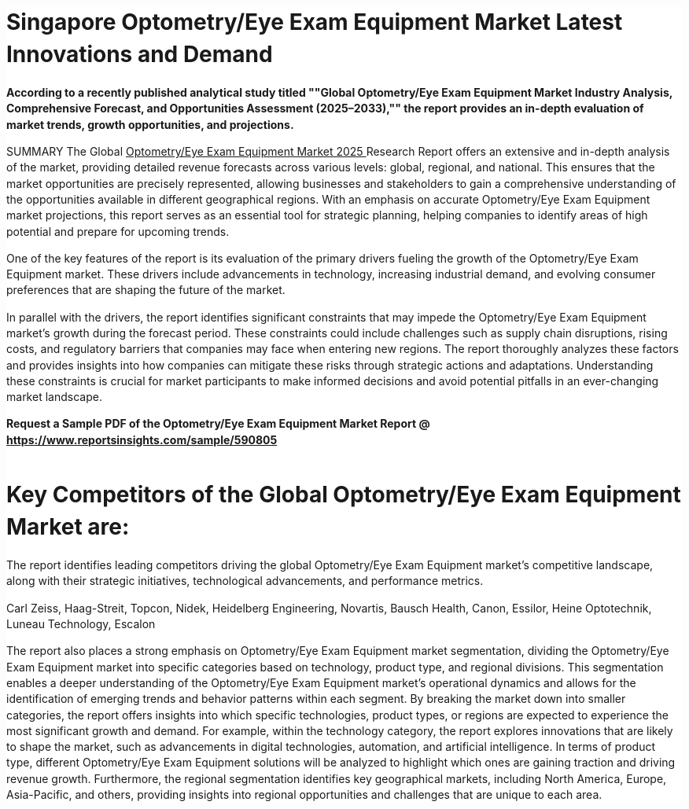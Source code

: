 # Singapore Optometry/Eye Exam Equipment Market Latest Innovations and Demand

<strong>According to a recently published analytical study titled ""Global Optometry/Eye Exam Equipment Market Industry Analysis, Comprehensive Forecast, and Opportunities Assessment (2025–2033),"" the report provides an in-depth evaluation of market trends, growth opportunities, and projections.</strong>

SUMMARY The Global <a href=https://www.reportsinsights.com/sample/590805>Optometry/Eye Exam Equipment Market 2025 </a> Research Report offers an extensive and in-depth analysis of the market, providing detailed revenue forecasts across various levels: global, regional, and national. This ensures that the market opportunities are precisely represented, allowing businesses and stakeholders to gain a comprehensive understanding of the opportunities available in different geographical regions. With an emphasis on accurate Optometry/Eye Exam Equipment market projections, this report serves as an essential tool for strategic planning, helping companies to identify areas of high potential and prepare for upcoming trends.

One of the key features of the report is its evaluation of the primary drivers fueling the growth of the Optometry/Eye Exam Equipment market. These drivers include advancements in technology, increasing industrial demand, and evolving consumer preferences that are shaping the future of the market. 

In parallel with the drivers, the report identifies significant constraints that may impede the Optometry/Eye Exam Equipment market’s growth during the forecast period. These constraints could include challenges such as supply chain disruptions, rising costs, and regulatory barriers that companies may face when entering new regions. The report thoroughly analyzes these factors and provides insights into how companies can mitigate these risks through strategic actions and adaptations. Understanding these constraints is crucial for market participants to make informed decisions and avoid potential pitfalls in an ever-changing market landscape.

<strong>Request a Sample PDF of the Optometry/Eye Exam Equipment Market Report </strong><strong>@<a href=https://www.reportsinsights.com/sample/590805> https://www.reportsinsights.com/sample/590805</a></strong></font>

# <strong>Key Competitors of the Global Optometry/Eye Exam Equipment Market are:</strong>

The report identifies leading competitors driving the global Optometry/Eye Exam Equipment market’s competitive landscape, along with their strategic initiatives, technological advancements, and performance metrics.

Carl Zeiss, Haag-Streit, Topcon, Nidek, Heidelberg Engineering, Novartis, Bausch Health, Canon, Essilor, Heine Optotechnik, Luneau Technology, Escalon

The report also places a strong emphasis on Optometry/Eye Exam Equipment market segmentation, dividing the Optometry/Eye Exam Equipment market into specific categories based on technology, product type, and regional divisions. This segmentation enables a deeper understanding of the Optometry/Eye Exam Equipment market’s operational dynamics and allows for the identification of emerging trends and behavior patterns within each segment. By breaking the market down into smaller categories, the report offers insights into which specific technologies, product types, or regions are expected to experience the most significant growth and demand. For example, within the technology category, the report explores innovations that are likely to shape the market, such as advancements in digital technologies, automation, and artificial intelligence. In terms of product type, different Optometry/Eye Exam Equipment solutions will be analyzed to highlight which ones are gaining traction and driving revenue growth. Furthermore, the regional segmentation identifies key geographical markets, including North America, Europe, Asia-Pacific, and others, providing insights into regional opportunities and challenges that are unique to each area.
